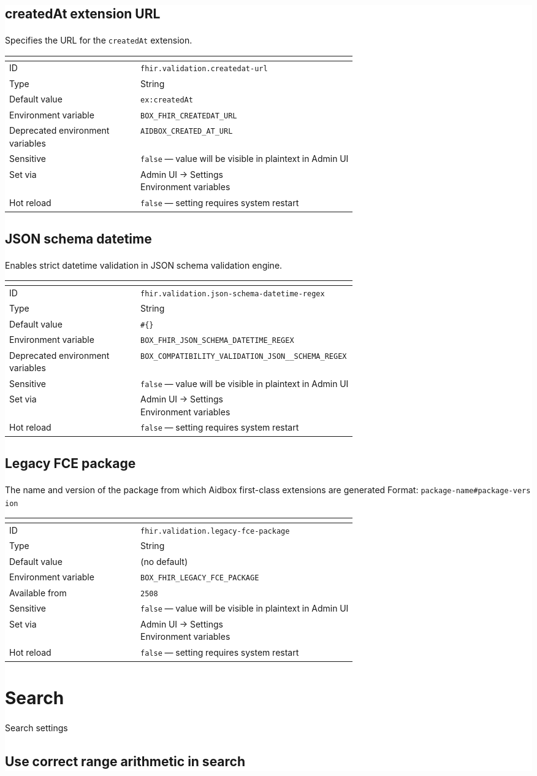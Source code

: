 ## createdAt extension URL<a href="#fhir.validation.createdat-url" id="fhir.validation.createdat-url"></a>

Specifies the URL for the `createdAt` extension.

<table data-header-hidden="true"><thead><tr><th width="200"></th><th></th></tr></thead><tbody><tr><td>ID</td><td><code>fhir.validation.createdat-url</code></td></tr><tr><td>Type</td><td>String</td></tr><tr><td>Default value</td><td><code>ex:createdAt</code></td></tr><tr><td>Environment variable</td><td><code>BOX_FHIR_CREATEDAT_URL</code></td></tr><tr><td>Deprecated environment variables</td><td><code>AIDBOX_CREATED_AT_URL</code></td></tr><tr><td>Sensitive</td><td><code>false</code> — value will be visible in plaintext in Admin UI</td></tr><tr><td>Set via</td><td>Admin UI → Settings<br />Environment variables</td></tr><tr><td>Hot reload</td><td><code>false</code> — setting requires system restart</td></tr></tbody></table>

## JSON schema datetime<a href="#fhir.validation.json-schema-datetime-regex" id="fhir.validation.json-schema-datetime-regex"></a>

Enables strict datetime validation in JSON schema validation engine.

<table data-header-hidden="true"><thead><tr><th width="200"></th><th></th></tr></thead><tbody><tr><td>ID</td><td><code>fhir.validation.json-schema-datetime-regex</code></td></tr><tr><td>Type</td><td>String</td></tr><tr><td>Default value</td><td><code>#{}</code></td></tr><tr><td>Environment variable</td><td><code>BOX_FHIR_JSON_SCHEMA_DATETIME_REGEX</code></td></tr><tr><td>Deprecated environment variables</td><td><code>BOX_COMPATIBILITY_VALIDATION_JSON__SCHEMA_REGEX</code></td></tr><tr><td>Sensitive</td><td><code>false</code> — value will be visible in plaintext in Admin UI</td></tr><tr><td>Set via</td><td>Admin UI → Settings<br />Environment variables</td></tr><tr><td>Hot reload</td><td><code>false</code> — setting requires system restart</td></tr></tbody></table>

## Legacy FCE package<a href="#fhir.validation.legacy-fce-package" id="fhir.validation.legacy-fce-package"></a>

The name and version of the package from which Aidbox first-class extensions are generated
Format: `package-name#package-version`

<table data-header-hidden="true"><thead><tr><th width="200"></th><th></th></tr></thead><tbody><tr><td>ID</td><td><code>fhir.validation.legacy-fce-package</code></td></tr><tr><td>Type</td><td>String</td></tr><tr><td>Default value</td><td>(no default)</td></tr><tr><td>Environment variable</td><td><code>BOX_FHIR_LEGACY_FCE_PACKAGE</code></td></tr><tr><td>Available from</td><td><code>2508</code></td></tr><tr><td>Sensitive</td><td><code>false</code> — value will be visible in plaintext in Admin UI</td></tr><tr><td>Set via</td><td>Admin UI → Settings<br />Environment variables</td></tr><tr><td>Hot reload</td><td><code>false</code> — setting requires system restart</td></tr></tbody></table>

# Search

Search settings

## Use correct range arithmetic in search<a href="#fhir.search.comparisons" id="fhir.search.comparisons"></a>
